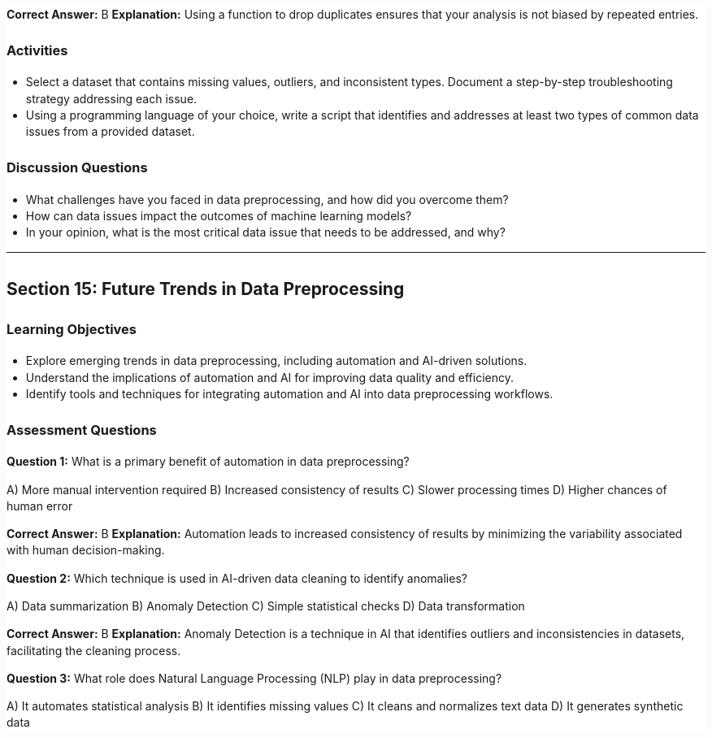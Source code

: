 **Correct Answer:** B
**Explanation:** Using a function to drop duplicates ensures that your analysis is not biased by repeated entries.

### Activities
- Select a dataset that contains missing values, outliers, and inconsistent types. Document a step-by-step troubleshooting strategy addressing each issue.
- Using a programming language of your choice, write a script that identifies and addresses at least two types of common data issues from a provided dataset.

### Discussion Questions
- What challenges have you faced in data preprocessing, and how did you overcome them?
- How can data issues impact the outcomes of machine learning models?
- In your opinion, what is the most critical data issue that needs to be addressed, and why?

---

## Section 15: Future Trends in Data Preprocessing

### Learning Objectives
- Explore emerging trends in data preprocessing, including automation and AI-driven solutions.
- Understand the implications of automation and AI for improving data quality and efficiency.
- Identify tools and techniques for integrating automation and AI into data preprocessing workflows.

### Assessment Questions

**Question 1:** What is a primary benefit of automation in data preprocessing?

  A) More manual intervention required
  B) Increased consistency of results
  C) Slower processing times
  D) Higher chances of human error

**Correct Answer:** B
**Explanation:** Automation leads to increased consistency of results by minimizing the variability associated with human decision-making.

**Question 2:** Which technique is used in AI-driven data cleaning to identify anomalies?

  A) Data summarization
  B) Anomaly Detection
  C) Simple statistical checks
  D) Data transformation

**Correct Answer:** B
**Explanation:** Anomaly Detection is a technique in AI that identifies outliers and inconsistencies in datasets, facilitating the cleaning process.

**Question 3:** What role does Natural Language Processing (NLP) play in data preprocessing?

  A) It automates statistical analysis
  B) It identifies missing values
  C) It cleans and normalizes text data
  D) It generates synthetic data
